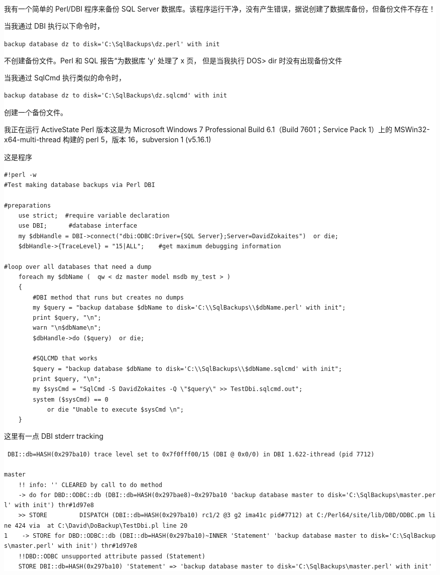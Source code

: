 我有一个简单的 Perl/DBI 程序来备份 SQL Server 数据库。该程序运行干净，没有产生错误，据说创建了数据库备份，但备份文件不存在！

当我通过 DBI 执行以下命令时，

```
backup database dz to disk='C:\SqlBackups\dz.perl' with init 
```

不创建备份文件。Perl 和 SQL 报告“为数据库 'y' 处理了 x 页，
但是当我执行 DOS> dir 时没有出现备份文件

当我通过 SqlCmd 执行类似的命令时，

```
backup database dz to disk='C:\SqlBackups\dz.sqlcmd' with init 
```

创建一个备份文件。

我正在运行 ActiveState Perl 版本这是为 Microsoft Windows 7 Professional Build 6.1（Build 7601；Service Pack 1）上的 MSWin32-x64-multi-thread 构建的 perl 5，版本 16，subversion 1 (v5.16.1)

这是程序

```
#!perl -w
#Test making database backups via Perl DBI 

#preparations
    use strict;  #require variable declaration 
    use DBI;      #database interface
    my $dbHandle = DBI->connect("dbi:ODBC:Driver={SQL Server};Server=DavidZokaites")  or die;
    $dbHandle->{TraceLevel} = "15|ALL";    #get maximum debugging information 

#loop over all databases that need a dump 
    foreach my $dbName (  qw < dz master model msdb my_test > ) 
    {
        #DBI method that runs but creates no dumps  
        my $query = "backup database $dbName to disk='C:\\SqlBackups\\$dbName.perl' with init";
        print $query, "\n"; 
        warn "\n$dbName\n";
        $dbHandle->do ($query)  or die; 

        #SQLCMD that works 
        $query = "backup database $dbName to disk='C:\\SqlBackups\\$dbName.sqlcmd' with init";
        print $query, "\n"; 
        my $sysCmd = "SqlCmd -S DavidZokaites -Q \"$query\" >> TestDbi.sqlcmd.out";
        system ($sysCmd) == 0
            or die "Unable to execute $sysCmd \n"; 
    } 
```

这里有一点 DBI stderr tracking

```
 DBI::db=HASH(0x297ba10) trace level set to 0x7f0fff00/15 (DBI @ 0x0/0) in DBI 1.622-ithread (pid 7712)

master
    !! info: '' CLEARED by call to do method
    -> do for DBD::ODBC::db (DBI::db=HASH(0x297bae8)~0x297ba10 'backup database master to disk='C:\SqlBackups\master.perl' with init') thr#1d97e8
    >> STORE         DISPATCH (DBI::db=HASH(0x297ba10) rc1/2 @3 g2 ima41c pid#7712) at C:/Perl64/site/lib/DBD/ODBC.pm line 424 via  at C:\David\DoBackup\TestDbi.pl line 20
1    -> STORE for DBD::ODBC::db (DBI::db=HASH(0x297ba10)~INNER 'Statement' 'backup database master to disk='C:\SqlBackups\master.perl' with init') thr#1d97e8
    !!DBD::ODBC unsupported attribute passed (Statement)
    STORE DBI::db=HASH(0x297ba10) 'Statement' => 'backup database master to disk='C:\SqlBackups\master.perl' with init'
```
